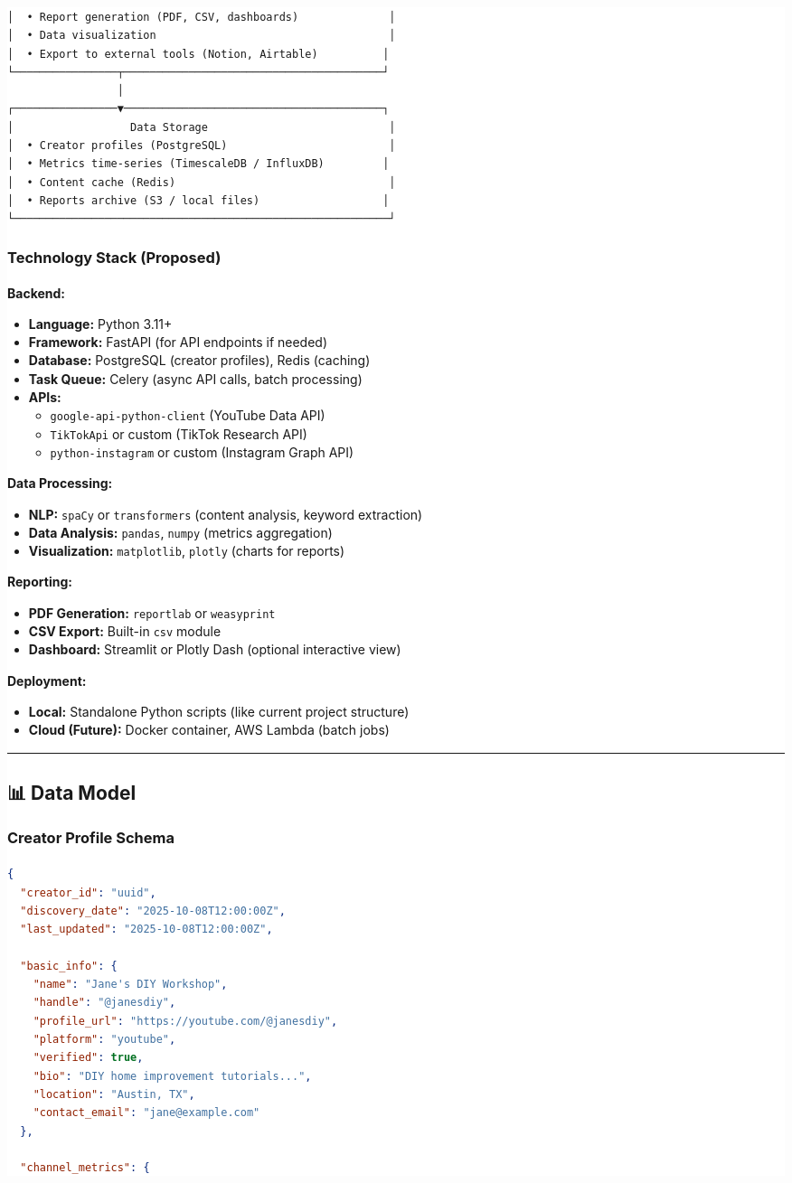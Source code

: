 ```
│  • Report generation (PDF, CSV, dashboards)              │
│  • Data visualization                                    │
│  • Export to external tools (Notion, Airtable)          │
└────────────────┬────────────────────────────────────────┘
                 │
┌────────────────▼────────────────────────────────────────┐
│                  Data Storage                            │
│  • Creator profiles (PostgreSQL)                         │
│  • Metrics time-series (TimescaleDB / InfluxDB)         │
│  • Content cache (Redis)                                 │
│  • Reports archive (S3 / local files)                   │
└──────────────────────────────────────────────────────────┘
```

### Technology Stack (Proposed)

**Backend:**
- **Language:** Python 3.11+
- **Framework:** FastAPI (for API endpoints if needed)
- **Database:** PostgreSQL (creator profiles), Redis (caching)
- **Task Queue:** Celery (async API calls, batch processing)
- **APIs:**
  - `google-api-python-client` (YouTube Data API)
  - `TikTokApi` or custom (TikTok Research API)
  - `python-instagram` or custom (Instagram Graph API)

**Data Processing:**
- **NLP:** `spaCy` or `transformers` (content analysis, keyword extraction)
- **Data Analysis:** `pandas`, `numpy` (metrics aggregation)
- **Visualization:** `matplotlib`, `plotly` (charts for reports)

**Reporting:**
- **PDF Generation:** `reportlab` or `weasyprint`
- **CSV Export:** Built-in `csv` module
- **Dashboard:** Streamlit or Plotly Dash (optional interactive view)

**Deployment:**
- **Local:** Standalone Python scripts (like current project structure)
- **Cloud (Future):** Docker container, AWS Lambda (batch jobs)

---

## 📊 Data Model

### Creator Profile Schema

```json
{
  "creator_id": "uuid",
  "discovery_date": "2025-10-08T12:00:00Z",
  "last_updated": "2025-10-08T12:00:00Z",

  "basic_info": {
    "name": "Jane's DIY Workshop",
    "handle": "@janesdiy",
    "profile_url": "https://youtube.com/@janesdiy",
    "platform": "youtube",
    "verified": true,
    "bio": "DIY home improvement tutorials...",
    "location": "Austin, TX",
    "contact_email": "jane@example.com"
  },

  "channel_metrics": {
```